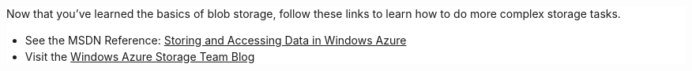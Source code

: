   <p>Now that you’ve learned the basics of blob storage, follow these links to learn how to do more complex storage tasks.</p>
  <ul>
    <li>See the MSDN Reference: <a href="http://msdn.microsoft.com/en-us/library/windowsazure/gg433040.aspx">Storing and Accessing Data in Windows Azure</a></li>
    <li>Visit the <a href="http://blogs.msdn.com/b/windowsazurestorage/">Windows Azure Storage Team Blog</a></li>
  </ul>
</body>